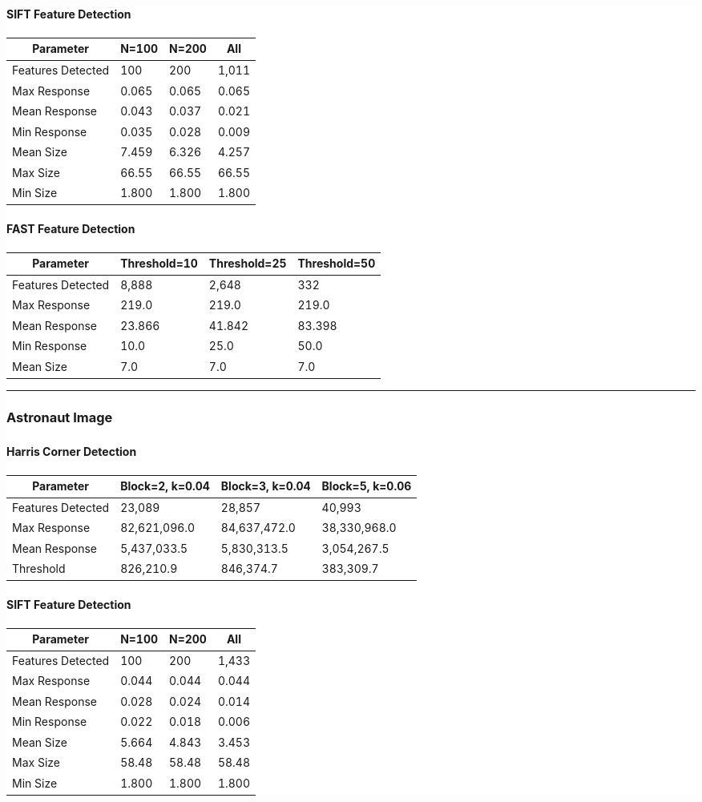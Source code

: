 #### SIFT Feature Detection

| Parameter         | N=100 | N=200 | All   |
| ----------------- | ----- | ----- | ----- |
| Features Detected | 100   | 200   | 1,011 |
| Max Response      | 0.065 | 0.065 | 0.065 |
| Mean Response     | 0.043 | 0.037 | 0.021 |
| Min Response      | 0.035 | 0.028 | 0.009 |
| Mean Size         | 7.459 | 6.326 | 4.257 |
| Max Size          | 66.55 | 66.55 | 66.55 |
| Min Size          | 1.800 | 1.800 | 1.800 |

#### FAST Feature Detection

| Parameter         | Threshold=10 | Threshold=25 | Threshold=50 |
| ----------------- | ------------ | ------------ | ------------ |
| Features Detected | 8,888        | 2,648        | 332          |
| Max Response      | 219.0        | 219.0        | 219.0        |
| Mean Response     | 23.866       | 41.842       | 83.398       |
| Min Response      | 10.0         | 25.0         | 50.0         |
| Mean Size         | 7.0          | 7.0          | 7.0          |

---

### Astronaut Image

#### Harris Corner Detection

| Parameter         | Block=2, k=0.04 | Block=3, k=0.04 | Block=5, k=0.06 |
| ----------------- | --------------- | --------------- | --------------- |
| Features Detected | 23,089          | 28,857          | 40,993          |
| Max Response      | 82,621,096.0    | 84,637,472.0    | 38,330,968.0    |
| Mean Response     | 5,437,033.5     | 5,830,313.5     | 3,054,267.5     |
| Threshold         | 826,210.9       | 846,374.7       | 383,309.7       |

#### SIFT Feature Detection

| Parameter         | N=100 | N=200 | All   |
| ----------------- | ----- | ----- | ----- |
| Features Detected | 100   | 200   | 1,433 |
| Max Response      | 0.044 | 0.044 | 0.044 |
| Mean Response     | 0.028 | 0.024 | 0.014 |
| Min Response      | 0.022 | 0.018 | 0.006 |
| Mean Size         | 5.664 | 4.843 | 3.453 |
| Max Size          | 58.48 | 58.48 | 58.48 |
| Min Size          | 1.800 | 1.800 | 1.800 |
